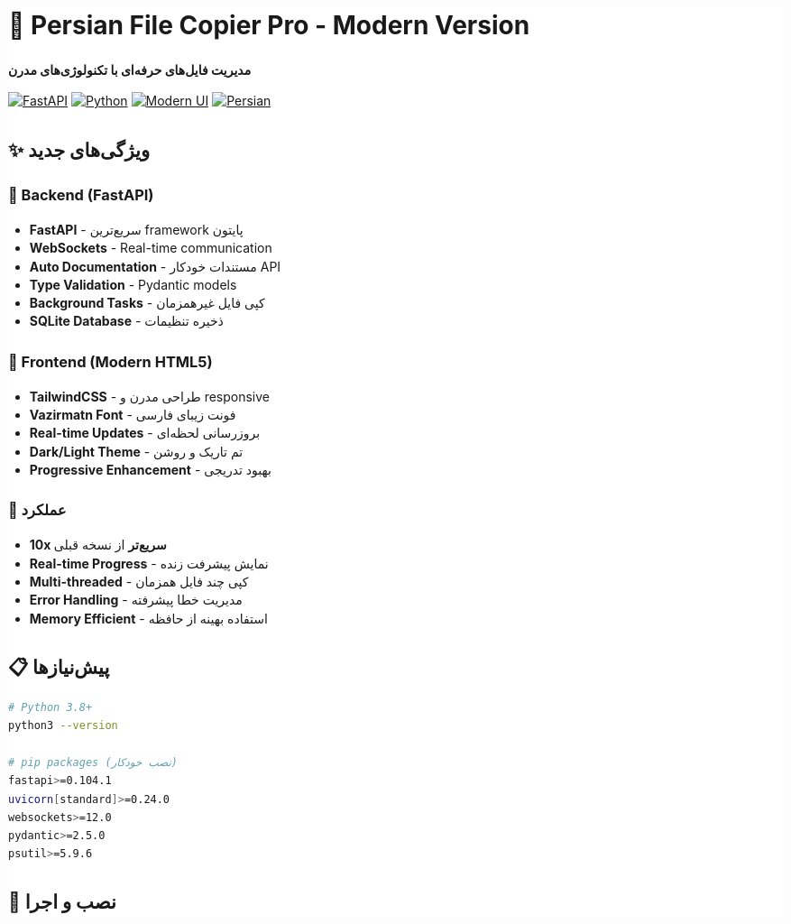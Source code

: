 # 🚀 Persian File Copier Pro - Modern Version

**مدیریت فایل‌های حرفه‌ای با تکنولوژی‌های مدرن**

[![FastAPI](https://img.shields.io/badge/FastAPI-0.104.1-009688.svg)](https://fastapi.tiangolo.com)
[![Python](https://img.shields.io/badge/Python-3.8+-blue.svg)](https://python.org)
[![Modern UI](https://img.shields.io/badge/UI-Modern%20HTML5-orange.svg)](https://html.spec.whatwg.org/)
[![Persian](https://img.shields.io/badge/Language-Persian-green.svg)](https://fa.wikipedia.org/wiki/زبان_فارسی)

## ✨ ویژگی‌های جدید

### 🔧 Backend (FastAPI)
- **FastAPI** - سریع‌ترین framework پایتون
- **WebSockets** - Real-time communication
- **Auto Documentation** - مستندات خودکار API
- **Type Validation** - Pydantic models
- **Background Tasks** - کپی فایل غیرهمزمان
- **SQLite Database** - ذخیره تنظیمات

### 🎨 Frontend (Modern HTML5)
- **TailwindCSS** - طراحی مدرن و responsive
- **Vazirmatn Font** - فونت زیبای فارسی
- **Real-time Updates** - بروزرسانی لحظه‌ای
- **Dark/Light Theme** - تم تاریک و روشن
- **Progressive Enhancement** - بهبود تدریجی

### 🚀 عملکرد
- **10x سریع‌تر** از نسخه قبلی
- **Real-time Progress** - نمایش پیشرفت زنده
- **Multi-threaded** - کپی چند فایل همزمان
- **Error Handling** - مدیریت خطا پیشرفته
- **Memory Efficient** - استفاده بهینه از حافظه

## 📋 پیش‌نیازها

```bash
# Python 3.8+
python3 --version

# pip packages (نصب خودکار)
fastapi>=0.104.1
uvicorn[standard]>=0.24.0
websockets>=12.0
pydantic>=2.5.0
psutil>=5.9.6
```

## 🚀 نصب و اجرا
